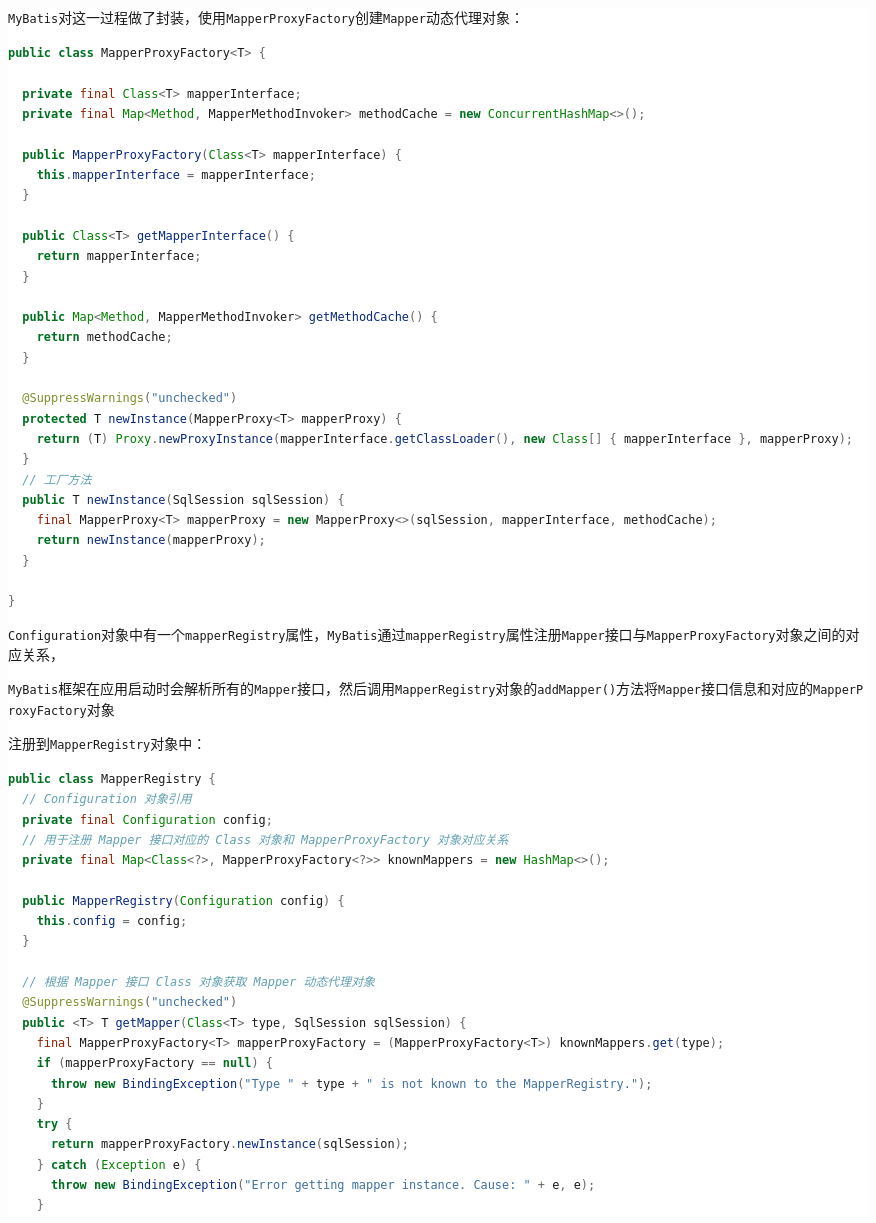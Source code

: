 `MyBatis`对这一过程做了封装，使用`MapperProxyFactory`创建`Mapper`动态代理对象：

```java
public class MapperProxyFactory<T> {

  private final Class<T> mapperInterface;
  private final Map<Method, MapperMethodInvoker> methodCache = new ConcurrentHashMap<>();

  public MapperProxyFactory(Class<T> mapperInterface) {
    this.mapperInterface = mapperInterface;
  }

  public Class<T> getMapperInterface() {
    return mapperInterface;
  }

  public Map<Method, MapperMethodInvoker> getMethodCache() {
    return methodCache;
  }

  @SuppressWarnings("unchecked")
  protected T newInstance(MapperProxy<T> mapperProxy) {
    return (T) Proxy.newProxyInstance(mapperInterface.getClassLoader(), new Class[] { mapperInterface }, mapperProxy);
  }
  // 工厂方法
  public T newInstance(SqlSession sqlSession) {
    final MapperProxy<T> mapperProxy = new MapperProxy<>(sqlSession, mapperInterface, methodCache);
    return newInstance(mapperProxy);
  }

}
```

​		`Configuration`对象中有一个`mapperRegistry`属性，`MyBatis`通过`mapperRegistry`属性注册`Mapper`接口与`MapperProxyFactory`对象之间的对应关系，

`MyBatis`框架在应用启动时会解析所有的`Mapper`接口，然后调用`MapperRegistry`对象的`addMapper()`方法将`Mapper`接口信息和对应的`MapperProxyFactory`对象

注册到`MapperRegistry`对象中：

```java
public class MapperRegistry {
  // Configuration 对象引用
  private final Configuration config;
  // 用于注册 Mapper 接口对应的 Class 对象和 MapperProxyFactory 对象对应关系
  private final Map<Class<?>, MapperProxyFactory<?>> knownMappers = new HashMap<>();

  public MapperRegistry(Configuration config) {
    this.config = config;
  }
  
  // 根据 Mapper 接口 Class 对象获取 Mapper 动态代理对象
  @SuppressWarnings("unchecked")
  public <T> T getMapper(Class<T> type, SqlSession sqlSession) {
    final MapperProxyFactory<T> mapperProxyFactory = (MapperProxyFactory<T>) knownMappers.get(type);
    if (mapperProxyFactory == null) {
      throw new BindingException("Type " + type + " is not known to the MapperRegistry.");
    }
    try {
      return mapperProxyFactory.newInstance(sqlSession);
    } catch (Exception e) {
      throw new BindingException("Error getting mapper instance. Cause: " + e, e);
    }
```
